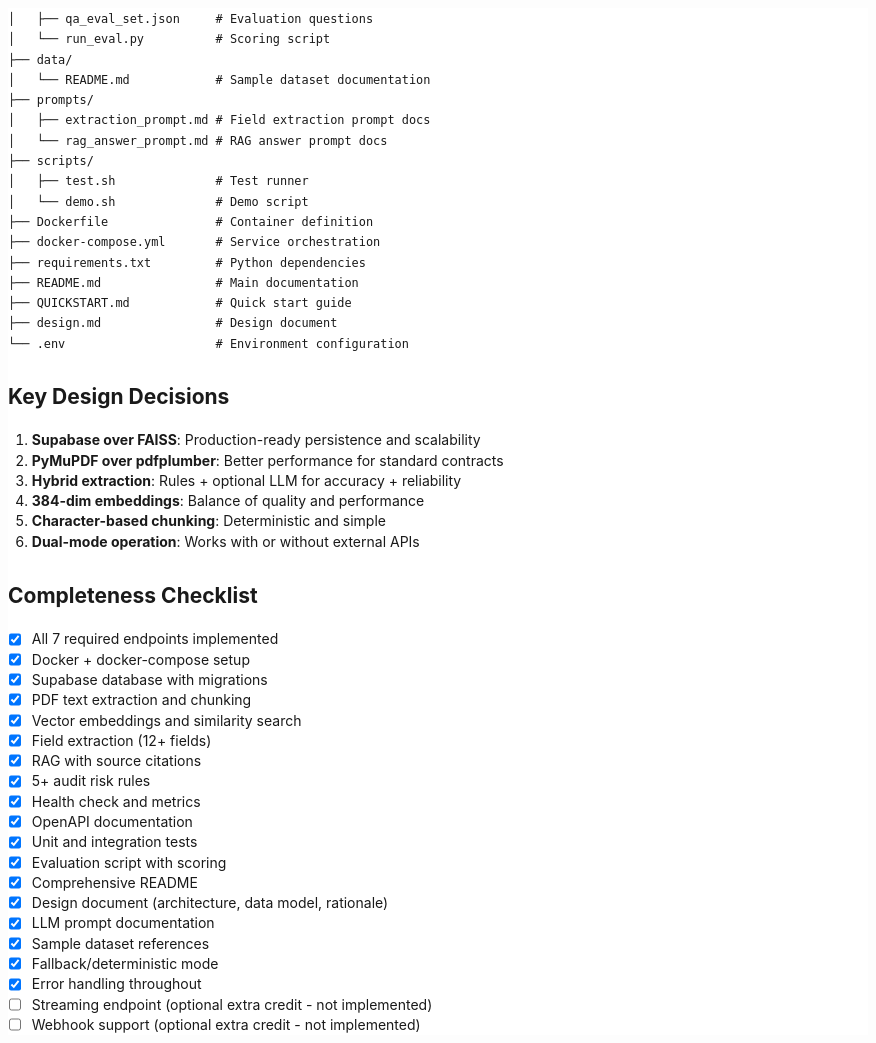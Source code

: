 ```
│   ├── qa_eval_set.json     # Evaluation questions
│   └── run_eval.py          # Scoring script
├── data/
│   └── README.md            # Sample dataset documentation
├── prompts/
│   ├── extraction_prompt.md # Field extraction prompt docs
│   └── rag_answer_prompt.md # RAG answer prompt docs
├── scripts/
│   ├── test.sh              # Test runner
│   └── demo.sh              # Demo script
├── Dockerfile               # Container definition
├── docker-compose.yml       # Service orchestration
├── requirements.txt         # Python dependencies
├── README.md                # Main documentation
├── QUICKSTART.md            # Quick start guide
├── design.md                # Design document
└── .env                     # Environment configuration
```

## Key Design Decisions

1. **Supabase over FAISS**: Production-ready persistence and scalability
2. **PyMuPDF over pdfplumber**: Better performance for standard contracts
3. **Hybrid extraction**: Rules + optional LLM for accuracy + reliability
4. **384-dim embeddings**: Balance of quality and performance
5. **Character-based chunking**: Deterministic and simple
6. **Dual-mode operation**: Works with or without external APIs

## Completeness Checklist

- [x] All 7 required endpoints implemented
- [x] Docker + docker-compose setup
- [x] Supabase database with migrations
- [x] PDF text extraction and chunking
- [x] Vector embeddings and similarity search
- [x] Field extraction (12+ fields)
- [x] RAG with source citations
- [x] 5+ audit risk rules
- [x] Health check and metrics
- [x] OpenAPI documentation
- [x] Unit and integration tests
- [x] Evaluation script with scoring
- [x] Comprehensive README
- [x] Design document (architecture, data model, rationale)
- [x] LLM prompt documentation
- [x] Sample dataset references
- [x] Fallback/deterministic mode
- [x] Error handling throughout
- [ ] Streaming endpoint (optional extra credit - not implemented)
- [ ] Webhook support (optional extra credit - not implemented)
